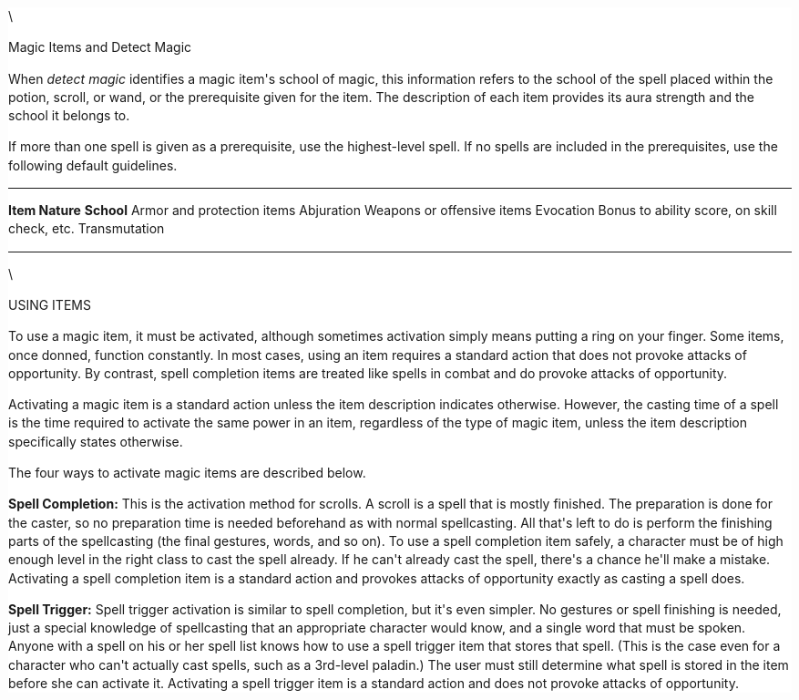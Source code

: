 \

Magic Items and Detect Magic

When *detect magic* identifies a magic item's school of magic, this
information refers to the school of the spell placed within the potion,
scroll, or wand, or the prerequisite given for the item. The description
of each item provides its aura strength and the school it belongs to.

If more than one spell is given as a prerequisite, use the highest-level
spell. If no spells are included in the prerequisites, use the following
default guidelines.

  ---------------------------------------------- ---------------
  **Item Nature**                                **School**
  Armor and protection items                     Abjuration
  Weapons or offensive items                     Evocation
  Bonus to ability score, on skill check, etc.   Transmutation
  ---------------------------------------------- ---------------

\

USING ITEMS

To use a magic item, it must be activated, although sometimes activation
simply means putting a ring on your finger. Some items, once donned,
function constantly. In most cases, using an item requires a standard
action that does not provoke attacks of opportunity. By contrast, spell
completion items are treated like spells in combat and do provoke
attacks of opportunity.

Activating a magic item is a standard action unless the item description
indicates otherwise. However, the casting time of a spell is the time
required to activate the same power in an item, regardless of the type
of magic item, unless the item description specifically states
otherwise.

The four ways to activate magic items are described below.

**Spell Completion:** This is the activation method for scrolls. A
scroll is a spell that is mostly finished. The preparation is done for
the caster, so no preparation time is needed beforehand as with normal
spellcasting. All that's left to do is perform the finishing parts of
the spellcasting (the final gestures, words, and so on). To use a spell
completion item safely, a character must be of high enough level in the
right class to cast the spell already. If he can't already cast the
spell, there's a chance he'll make a mistake. Activating a spell
completion item is a standard action and provokes attacks of opportunity
exactly as casting a spell does.

**Spell Trigger:** Spell trigger activation is similar to spell
completion, but it's even simpler. No gestures or spell finishing is
needed, just a special knowledge of spellcasting that an appropriate
character would know, and a single word that must be spoken. Anyone with
a spell on his or her spell list knows how to use a spell trigger item
that stores that spell. (This is the case even for a character who can't
actually cast spells, such as a 3rd-level paladin.) The user must still
determine what spell is stored in the item before she can activate it.
Activating a spell trigger item is a standard action and does not
provoke attacks of opportunity.
